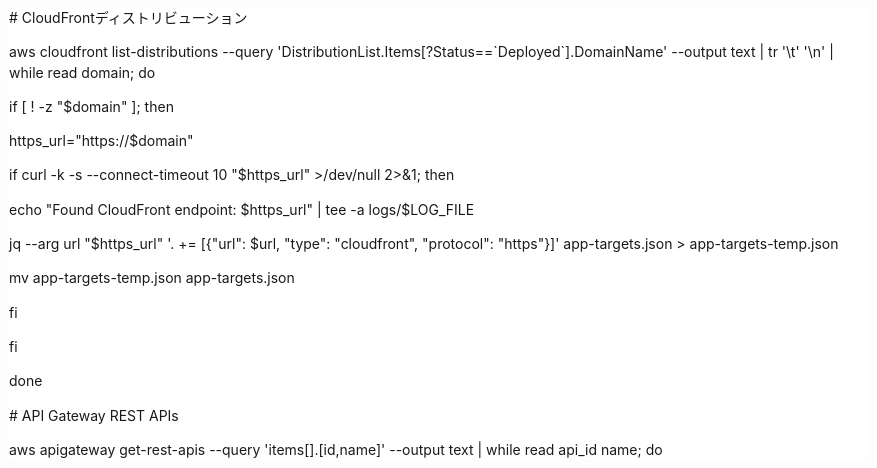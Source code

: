 \# CloudFrontディストリビューション

aws cloudfront list-distributions --query
'DistributionList.Items\[?Status==\`Deployed\`\].DomainName' --output
text \| tr '\t' '\n' \| while read domain; do

if \[ ! -z "\$domain" \]; then

https_url="https://\$domain"

if curl -k -s --connect-timeout 10 "\$https_url" \>/dev/null 2\>&1; then

echo "Found CloudFront endpoint: \$https_url" \| tee -a logs/\$LOG_FILE

jq --arg url "\$https_url" '. += \[{"url": \$url, "type": "cloudfront",
"protocol": "https"}\]' app-targets.json \> app-targets-temp.json

mv app-targets-temp.json app-targets.json

fi

fi

done

\# API Gateway REST APIs

aws apigateway get-rest-apis --query 'items\[\].\[id,name\]' --output
text \| while read api_id name; do

